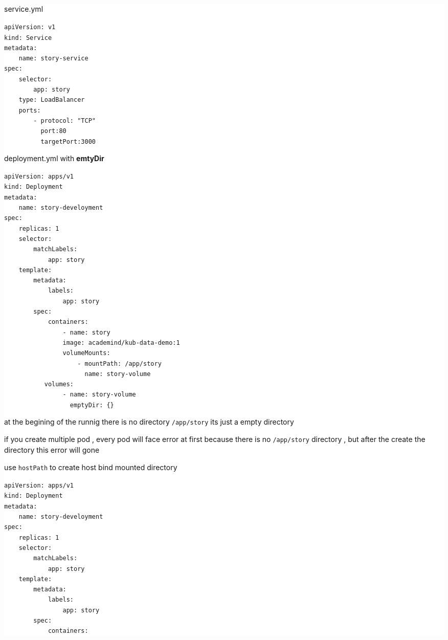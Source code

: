 service.yml

```
apiVersion: v1
kind: Service 
metadata:
    name: story-service
spec:
    selector:
        app: story
    type: LoadBalancer
    ports:
        - protocol: "TCP"
          port:80
          targetPort:3000
```

deployment.yml with **emtyDir**

```
apiVersion: apps/v1
kind: Deployment
metadata:
    name: story-develoyment
spec: 
    replicas: 1
    selector:
        matchLabels:
            app: story
    template:
        metadata:
            labels:
                app: story 
        spec:
            containers:
                - name: story 
                image: academind/kub-data-demo:1
                volumeMounts:
                    - mountPath: /app/story
                      name: story-volume
           volumes:
                - name: story-volume
                  emptyDir: {}
```

at the begining of the runnig there is no directory `/app/story` its just a empty directory

if you create multiple pod , every pod will face error at first because there is no `/app/story` directory , but after the create  the directory this error will gone

use `hostPath` to create host bind mounted directory

```
apiVersion: apps/v1
kind: Deployment
metadata:
    name: story-develoyment
spec: 
    replicas: 1
    selector:
        matchLabels:
            app: story
    template:
        metadata:
            labels:
                app: story 
        spec:
            containers:
```